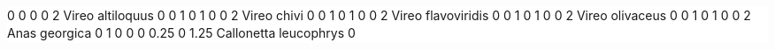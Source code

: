    <td style="text-align:right;"> 0 </td>
   <td style="text-align:right;"> 0 </td>
   <td style="text-align:left;"> 0 </td>
   <td style="text-align:right;"> 0 </td>
   <td style="text-align:left;"> 2 </td>
  </tr>
  <tr>
   <td style="text-align:left;font-style: italic;"> Vireo altiloquus </td>
   <td style="text-align:right;"> 0 </td>
   <td style="text-align:right;"> 0 </td>
   <td style="text-align:right;"> 1 </td>
   <td style="text-align:right;"> 0 </td>
   <td style="text-align:right;"> 1 </td>
   <td style="text-align:left;"> 0 </td>
   <td style="text-align:right;"> 0 </td>
   <td style="text-align:left;"> 2 </td>
  </tr>
  <tr>
   <td style="text-align:left;font-style: italic;"> Vireo chivi </td>
   <td style="text-align:right;"> 0 </td>
   <td style="text-align:right;"> 0 </td>
   <td style="text-align:right;"> 1 </td>
   <td style="text-align:right;"> 0 </td>
   <td style="text-align:right;"> 1 </td>
   <td style="text-align:left;"> 0 </td>
   <td style="text-align:right;"> 0 </td>
   <td style="text-align:left;"> 2 </td>
  </tr>
  <tr>
   <td style="text-align:left;font-style: italic;"> Vireo flavoviridis </td>
   <td style="text-align:right;"> 0 </td>
   <td style="text-align:right;"> 0 </td>
   <td style="text-align:right;"> 1 </td>
   <td style="text-align:right;"> 0 </td>
   <td style="text-align:right;"> 1 </td>
   <td style="text-align:left;"> 0 </td>
   <td style="text-align:right;"> 0 </td>
   <td style="text-align:left;"> 2 </td>
  </tr>
  <tr>
   <td style="text-align:left;font-style: italic;"> Vireo olivaceus </td>
   <td style="text-align:right;"> 0 </td>
   <td style="text-align:right;"> 0 </td>
   <td style="text-align:right;"> 1 </td>
   <td style="text-align:right;"> 0 </td>
   <td style="text-align:right;"> 1 </td>
   <td style="text-align:left;"> 0 </td>
   <td style="text-align:right;"> 0 </td>
   <td style="text-align:left;"> 2 </td>
  </tr>
  <tr>
   <td style="text-align:left;font-style: italic;"> Anas georgica </td>
   <td style="text-align:right;"> 0 </td>
   <td style="text-align:right;"> 1 </td>
   <td style="text-align:right;"> 0 </td>
   <td style="text-align:right;"> 0 </td>
   <td style="text-align:right;"> 0 </td>
   <td style="text-align:left;"> 0.25 </td>
   <td style="text-align:right;"> 0 </td>
   <td style="text-align:left;"> 1.25 </td>
  </tr>
  <tr>
   <td style="text-align:left;font-style: italic;"> Callonetta leucophrys </td>
   <td style="text-align:right;"> 0 </td>